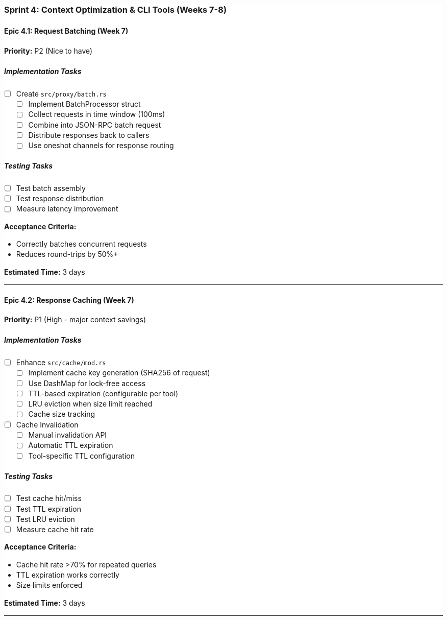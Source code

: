 ### Sprint 4: Context Optimization & CLI Tools (Weeks 7-8)

#### Epic 4.1: Request Batching (Week 7)
**Priority:** P2 (Nice to have)

##### Implementation Tasks
- [ ] Create `src/proxy/batch.rs`
  - [ ] Implement BatchProcessor struct
  - [ ] Collect requests in time window (100ms)
  - [ ] Combine into JSON-RPC batch request
  - [ ] Distribute responses back to callers
  - [ ] Use oneshot channels for response routing

##### Testing Tasks
- [ ] Test batch assembly
- [ ] Test response distribution
- [ ] Measure latency improvement

**Acceptance Criteria:**
- Correctly batches concurrent requests
- Reduces round-trips by 50%+

**Estimated Time:** 3 days

---

#### Epic 4.2: Response Caching (Week 7)
**Priority:** P1 (High - major context savings)

##### Implementation Tasks
- [ ] Enhance `src/cache/mod.rs`
  - [ ] Implement cache key generation (SHA256 of request)
  - [ ] Use DashMap for lock-free access
  - [ ] TTL-based expiration (configurable per tool)
  - [ ] LRU eviction when size limit reached
  - [ ] Cache size tracking

- [ ] Cache Invalidation
  - [ ] Manual invalidation API
  - [ ] Automatic TTL expiration
  - [ ] Tool-specific TTL configuration

##### Testing Tasks
- [ ] Test cache hit/miss
- [ ] Test TTL expiration
- [ ] Test LRU eviction
- [ ] Measure cache hit rate

**Acceptance Criteria:**
- Cache hit rate >70% for repeated queries
- TTL expiration works correctly
- Size limits enforced

**Estimated Time:** 3 days

---